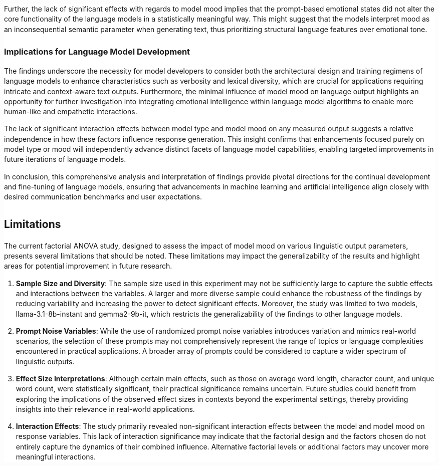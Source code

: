 Further, the lack of significant effects with regards to model mood implies that the prompt-based emotional states did not alter the core functionality of the language models in a statistically meaningful way. This might suggest that the models interpret mood as an inconsequential semantic parameter when generating text, thus prioritizing structural language features over emotional tone.

### Implications for Language Model Development

The findings underscore the necessity for model developers to consider both the architectural design and training regimens of language models to enhance characteristics such as verbosity and lexical diversity, which are crucial for applications requiring intricate and context-aware text outputs. Furthermore, the minimal influence of model mood on language output highlights an opportunity for further investigation into integrating emotional intelligence within language model algorithms to enable more human-like and empathetic interactions.

The lack of significant interaction effects between model type and model mood on any measured output suggests a relative independence in how these factors influence response generation. This insight confirms that enhancements focused purely on model type or mood will independently advance distinct facets of language model capabilities, enabling targeted improvements in future iterations of language models.

In conclusion, this comprehensive analysis and interpretation of findings provide pivotal directions for the continual development and fine-tuning of language models, ensuring that advancements in machine learning and artificial intelligence align closely with desired communication benchmarks and user expectations.



<a id="limitations"></a>

## Limitations

The current factorial ANOVA study, designed to assess the impact of model mood on various linguistic output parameters, presents several limitations that should be noted. These limitations may impact the generalizability of the results and highlight areas for potential improvement in future research.

1. **Sample Size and Diversity**: The sample size used in this experiment may not be sufficiently large to capture the subtle effects and interactions between the variables. A larger and more diverse sample could enhance the robustness of the findings by reducing variability and increasing the power to detect significant effects. Moreover, the study was limited to two models, llama-3.1-8b-instant and gemma2-9b-it, which restricts the generalizability of the findings to other language models.

2. **Prompt Noise Variables**: While the use of randomized prompt noise variables introduces variation and mimics real-world scenarios, the selection of these prompts may not comprehensively represent the range of topics or language complexities encountered in practical applications. A broader array of prompts could be considered to capture a wider spectrum of linguistic outputs.

3. **Effect Size Interpretations**: Although certain main effects, such as those on average word length, character count, and unique word count, were statistically significant, their practical significance remains uncertain. Future studies could benefit from exploring the implications of the observed effect sizes in contexts beyond the experimental settings, thereby providing insights into their relevance in real-world applications.

4. **Interaction Effects**: The study primarily revealed non-significant interaction effects between the model and model mood on response variables. This lack of interaction significance may indicate that the factorial design and the factors chosen do not entirely capture the dynamics of their combined influence. Alternative factorial levels or additional factors may uncover more meaningful interactions.
